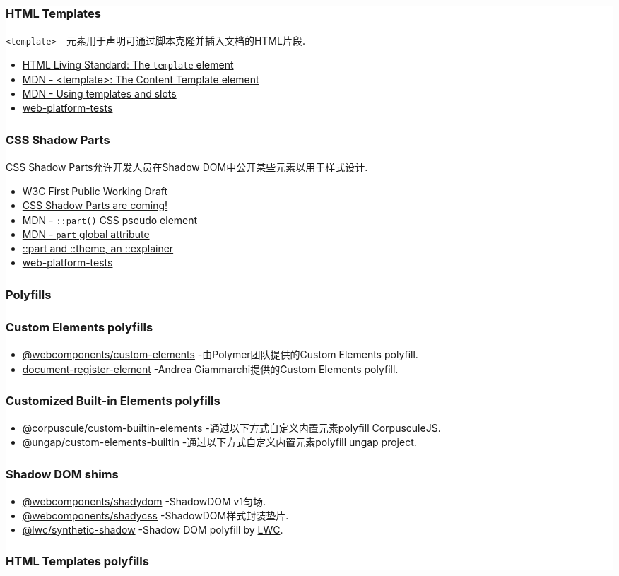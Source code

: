 ### HTML Templates

 `<template>  `元素用于声明可通过脚本克隆并插入文档的HTML片段.

- [HTML Living Standard: The `template` element](https://html.spec.whatwg.org/multipage/scripting.html#the-template-element)
- [MDN - &lt;template&gt;: The Content Template element](https://developer.mozilla.org/en-US/docs/Web/HTML/Element/template)
- [MDN - Using templates and slots](https://developer.mozilla.org/en-US/docs/Web/Web_Components/Using_templates_and_slots)
- [web-platform-tests](https://github.com/web-platform-tests/wpt/tree/master/html/semantics/scripting-1/the-template-element)

### CSS Shadow Parts

CSS Shadow Parts允许开发人员在Shadow DOM中公开某些元素以用于样式设计.

- [W3C First Public Working Draft](https://www.w3.org/TR/css-shadow-parts-1/)
- [CSS Shadow Parts are coming!](https://dev.to/webpadawan/css-shadow-parts-are-coming-mi5)
- [MDN - `::part()` CSS pseudo element](https://developer.mozilla.org/en-US/docs/Web/CSS/::part)
- [MDN - `part` global attribute](https://developer.mozilla.org/en-US/docs/Web/HTML/Global_attributes/part)
- [::part and ::theme, an ::explainer](https://meowni.ca/posts/part-theme-explainer/)
- [web-platform-tests](https://github.com/web-platform-tests/wpt/tree/master/css/css-shadow-parts)

### Polyfills

### Custom Elements polyfills

- [@webcomponents/custom-elements](https://github.com/webcomponents/polyfills/tree/master/packages/custom-elements) -由Polymer团队提供的Custom Elements polyfill.
- [document-register-element](https://github.com/WebReflection/document-register-element) -Andrea Giammarchi提供的Custom Elements polyfill.

### Customized Built-in Elements polyfills

- [@corpuscule/custom-builtin-elements](https://github.com/corpusculejs/custom-builtin-elements) -通过以下方式自定义内置元素polyfill [CorpusculeJS](https://github.com/corpusculejs).
- [@ungap/custom-elements-builtin](https://github.com/ungap/custom-elements-builtin) -通过以下方式自定义内置元素polyfill [ungap project](https://ungap.github.io).

### Shadow DOM shims

- [@webcomponents/shadydom](https://github.com/webcomponents/polyfills/tree/master/packages/shadydom) -ShadowDOM v1匀场.
- [@webcomponents/shadycss](https://github.com/webcomponents/polyfills/tree/master/packages/shadycss) -ShadowDOM样式封装垫片.
- [@lwc/synthetic-shadow](https://github.com/salesforce/lwc/blob/master/packages/@lwc/synthetic-shadow) -Shadow DOM polyfill by [LWC](https://lwc.dev).

### HTML Templates polyfills
